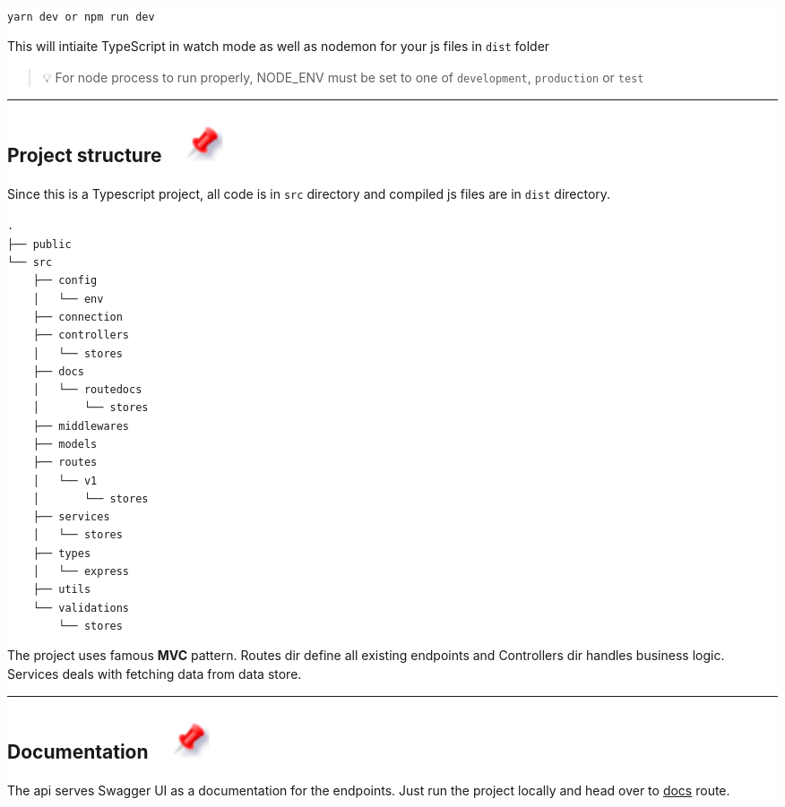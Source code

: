 ```
yarn dev or npm run dev
```

This will intiaite TypeScript in watch mode as well as nodemon for your js files in `dist` folder

> 💡 For node process to run properly, NODE_ENV must be set to one of `development`, `production` or `test`

---

## Project structure[![](./public/pin.svg)](#project-structure)

Since this is a Typescript project, all code is in `src` directory and compiled js files are in `dist` directory.

```
.
├── public
└── src
    ├── config
    │   └── env
    ├── connection
    ├── controllers
    │   └── stores
    ├── docs
    │   └── routedocs
    │       └── stores
    ├── middlewares
    ├── models
    ├── routes
    │   └── v1
    │       └── stores
    ├── services
    │   └── stores
    ├── types
    │   └── express
    ├── utils
    └── validations
        └── stores
```

The project uses famous <b>MVC</b> pattern. Routes dir define all existing endpoints and Controllers dir handles business logic. Services deals with fetching data from data store.

---

## Documentation[![](./public/pin.svg)](#documentation)

The api serves Swagger UI as a documentation for the endpoints. Just run the project locally and head over to [docs](https://postcodes-api.javohirmirzo.com/v1/docs/) route.
